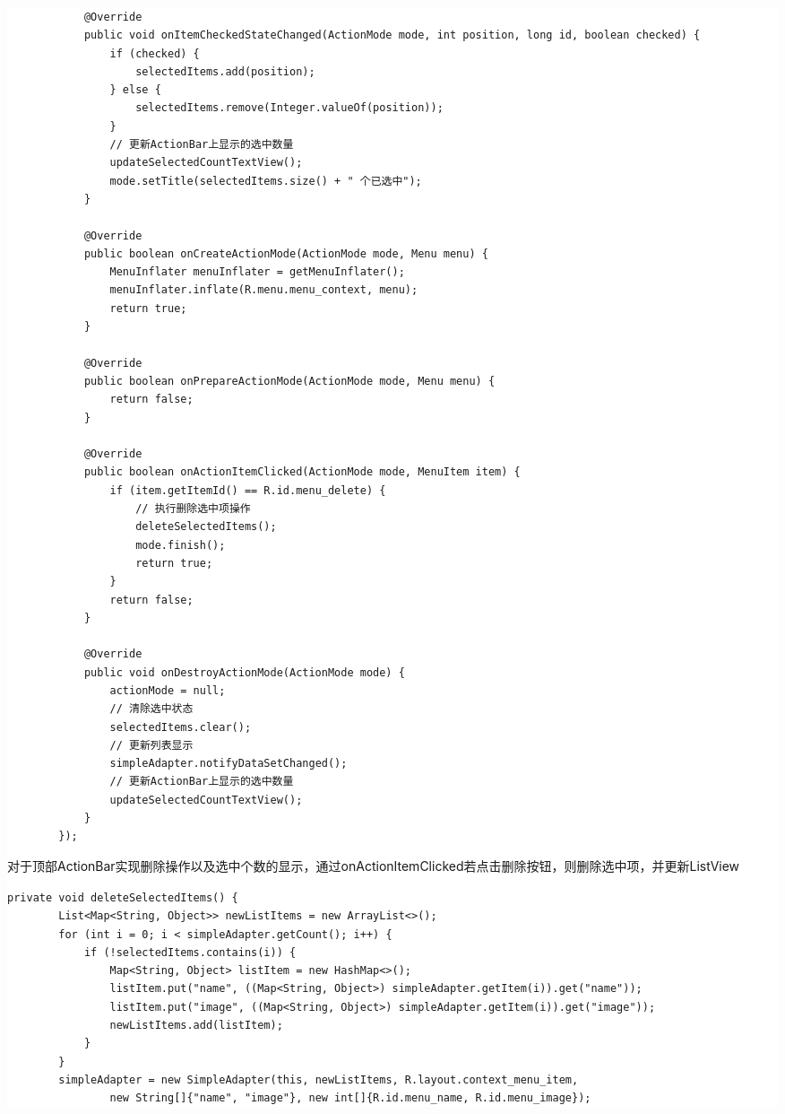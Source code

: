 ```
            @Override
            public void onItemCheckedStateChanged(ActionMode mode, int position, long id, boolean checked) {
                if (checked) {
                    selectedItems.add(position);
                } else {
                    selectedItems.remove(Integer.valueOf(position));
                }
                // 更新ActionBar上显示的选中数量
                updateSelectedCountTextView();
                mode.setTitle(selectedItems.size() + " 个已选中");
            }

            @Override
            public boolean onCreateActionMode(ActionMode mode, Menu menu) {
                MenuInflater menuInflater = getMenuInflater();
                menuInflater.inflate(R.menu.menu_context, menu);
                return true;
            }

            @Override
            public boolean onPrepareActionMode(ActionMode mode, Menu menu) {
                return false;
            }

            @Override
            public boolean onActionItemClicked(ActionMode mode, MenuItem item) {
                if (item.getItemId() == R.id.menu_delete) {
                    // 执行删除选中项操作
                    deleteSelectedItems();
                    mode.finish();
                    return true;
                }
                return false;
            }

            @Override
            public void onDestroyActionMode(ActionMode mode) {
                actionMode = null;
                // 清除选中状态
                selectedItems.clear();
                // 更新列表显示
                simpleAdapter.notifyDataSetChanged();
                // 更新ActionBar上显示的选中数量
                updateSelectedCountTextView();
            }
        });
```
对于顶部ActionBar实现删除操作以及选中个数的显示，通过onActionItemClicked若点击删除按钮，则删除选中项，并更新ListView
```
private void deleteSelectedItems() {
        List<Map<String, Object>> newListItems = new ArrayList<>();
        for (int i = 0; i < simpleAdapter.getCount(); i++) {
            if (!selectedItems.contains(i)) {
                Map<String, Object> listItem = new HashMap<>();
                listItem.put("name", ((Map<String, Object>) simpleAdapter.getItem(i)).get("name"));
                listItem.put("image", ((Map<String, Object>) simpleAdapter.getItem(i)).get("image"));
                newListItems.add(listItem);
            }
        }
        simpleAdapter = new SimpleAdapter(this, newListItems, R.layout.context_menu_item,
                new String[]{"name", "image"}, new int[]{R.id.menu_name, R.id.menu_image});
```